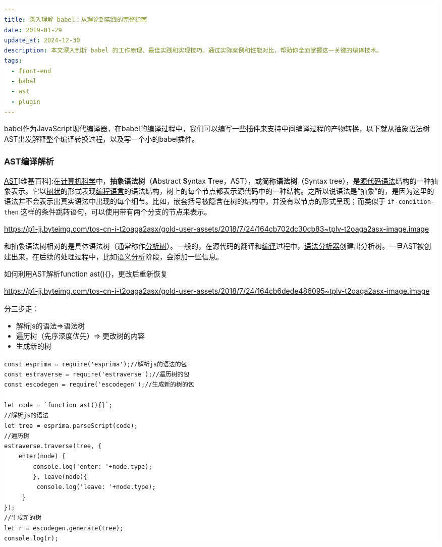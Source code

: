 ```yaml
---
title: 深入理解 babel：从理论到实践的完整指南
date: 2019-01-29
update_at: 2024-12-30
description: 本文深入剖析 babel 的工作原理、最佳实践和实现技巧。通过实际案例和性能对比，帮助你全面掌握这一关键的编译技术。
tags:
  - front-end
  - babel
  - ast
  - plugin
---
```



babel作为JavaScript现代编译器，在babel的编译过程中，我们可以编写一些插件来支持中间编译过程的产物转换，以下就从抽象语法树AST出发解释整个编译转换过程，以及写一个小的babel插件。

### AST编译解析

[AST](https://zh.wikipedia.org/wiki/%E6%8A%BD%E8%B1%A1%E8%AA%9E%E6%B3%95%E6%A8%B9)[维基百科]:在[计算机科学](https://zh.wikipedia.org/wiki/%E8%AE%A1%E7%AE%97%E6%9C%BA%E7%A7%91%E5%AD%A6)中，**抽象语法树**（**A**bstract **S**yntax **T**ree，AST），或简称**语法树**（Syntax tree），是[源代码](https://zh.wikipedia.org/wiki/%E6%BA%90%E4%BB%A3%E7%A0%81)[语法](https://zh.wikipedia.org/wiki/%E8%AF%AD%E6%B3%95%E5%AD%A6)结构的一种抽象表示。它以[树状](https://zh.wikipedia.org/wiki/%E6%A0%91_(%E5%9B%BE%E8%AE%BA))的形式表现[编程语言](https://zh.wikipedia.org/wiki/%E7%BC%96%E7%A8%8B%E8%AF%AD%E8%A8%80)的语法结构，树上的每个节点都表示源代码中的一种结构。之所以说语法是“抽象”的，是因为这里的语法并不会表示出真实语法中出现的每个细节。比如，嵌套括号被隐含在树的结构中，并没有以节点的形式呈现；而类似于 `if-condition-then` 这样的条件跳转语句，可以使用带有两个分支的节点来表示。

https://p1-jj.byteimg.com/tos-cn-i-t2oaga2asx/gold-user-assets/2018/7/24/164cb702dc30cb83~tplv-t2oaga2asx-image.image

和抽象语法树相对的是具体语法树（通常称作[分析树](https://zh.wikipedia.org/wiki/%E5%88%86%E6%9E%90%E6%A0%91)）。一般的，在源代码的翻译和[编译](https://zh.wikipedia.org/wiki/%E7%BC%96%E8%AF%91)过程中，[语法分析器](https://zh.wikipedia.org/wiki/%E8%AA%9E%E6%B3%95%E5%88%86%E6%9E%90%E5%99%A8)创建出分析树。一旦AST被创建出来，在后续的处理过程中，比如[语义分析](https://zh.wikipedia.org/wiki/%E8%AF%AD%E4%B9%89%E5%88%86%E6%9E%90)阶段，会添加一些信息。

如何利用AST解析function ast(){}，更改后重新恢复

https://p1-jj.byteimg.com/tos-cn-i-t2oaga2asx/gold-user-assets/2018/7/24/164cb6dede486095~tplv-t2oaga2asx-image.image

分三步走：

- 解析js的语法=>语法树
- 遍历树（先序深度优先）=> 更改树的内容
- 生成新的树

```
const esprima = require('esprima');//解析js的语法的包
const estraverse = require('estraverse');//遍历树的包
const escodegen = require('escodegen');//生成新的树的包

let code = `function ast(){}`;
//解析js的语法
let tree = esprima.parseScript(code);
//遍历树
estraverse.traverse(tree, {
    enter(node) {
        console.log('enter: '+node.type);
        }, leave(node){
         console.log('leave: '+node.type);
     }
});
//生成新的树
let r = escodegen.generate(tree);
console.log(r);

```